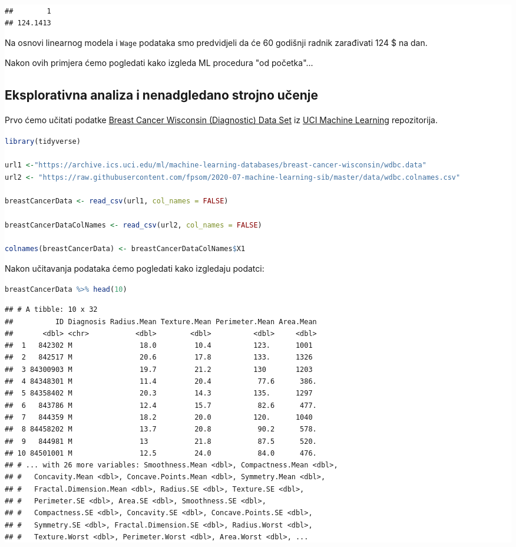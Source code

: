 ```
##        1 
## 124.1413
```

Na osnovi linearnog modela i `Wage` podataka smo predvidjeli da će 60 godišnji radnik zarađivati 124 $ na dan.

Nakon ovih primjera ćemo pogledati kako izgleda ML procedura "od početka"...

## Eksplorativna analiza i nenadgledano strojno učenje

Prvo ćemo učitati podatke [Breast Cancer Wisconsin (Diagnostic) Data Set](http://archive.ics.uci.edu/ml/datasets/breast+cancer+wisconsin+%28diagnostic%29) iz  [UCI Machine Learning](http://archive.ics.uci.edu/ml/index.php) repozitorija.


```r
library(tidyverse) 

url1 <-"https://archive.ics.uci.edu/ml/machine-learning-databases/breast-cancer-wisconsin/wdbc.data"
url2 <- "https://raw.githubusercontent.com/fpsom/2020-07-machine-learning-sib/master/data/wdbc.colnames.csv"

breastCancerData <- read_csv(url1, col_names = FALSE)

breastCancerDataColNames <- read_csv(url2, col_names = FALSE)

colnames(breastCancerData) <- breastCancerDataColNames$X1
```

Nakon učitavanja podataka ćemo pogledati kako izgledaju podatci:



```r
breastCancerData %>% head(10)
```

```
## # A tibble: 10 x 32
##          ID Diagnosis Radius.Mean Texture.Mean Perimeter.Mean Area.Mean
##       <dbl> <chr>           <dbl>        <dbl>          <dbl>     <dbl>
##  1   842302 M                18.0         10.4          123.      1001 
##  2   842517 M                20.6         17.8          133.      1326 
##  3 84300903 M                19.7         21.2          130       1203 
##  4 84348301 M                11.4         20.4           77.6      386.
##  5 84358402 M                20.3         14.3          135.      1297 
##  6   843786 M                12.4         15.7           82.6      477.
##  7   844359 M                18.2         20.0          120.      1040 
##  8 84458202 M                13.7         20.8           90.2      578.
##  9   844981 M                13           21.8           87.5      520.
## 10 84501001 M                12.5         24.0           84.0      476.
## # ... with 26 more variables: Smoothness.Mean <dbl>, Compactness.Mean <dbl>,
## #   Concavity.Mean <dbl>, Concave.Points.Mean <dbl>, Symmetry.Mean <dbl>,
## #   Fractal.Dimension.Mean <dbl>, Radius.SE <dbl>, Texture.SE <dbl>,
## #   Perimeter.SE <dbl>, Area.SE <dbl>, Smoothness.SE <dbl>,
## #   Compactness.SE <dbl>, Concavity.SE <dbl>, Concave.Points.SE <dbl>,
## #   Symmetry.SE <dbl>, Fractal.Dimension.SE <dbl>, Radius.Worst <dbl>,
## #   Texture.Worst <dbl>, Perimeter.Worst <dbl>, Area.Worst <dbl>, ...
```
